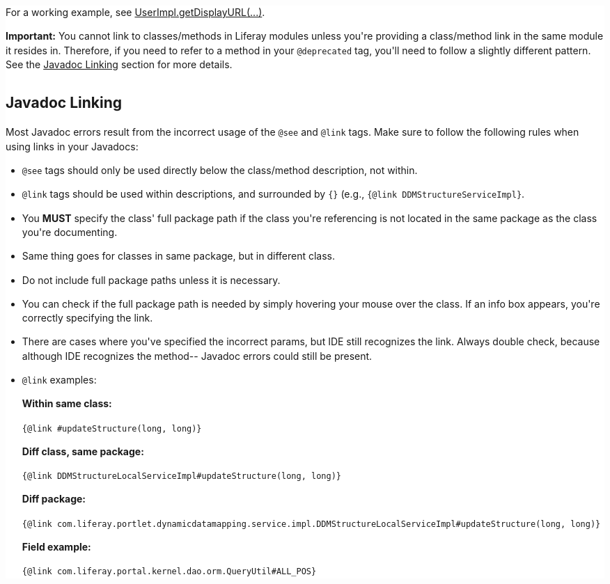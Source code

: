 For a working example, see
[UserImpl.getDisplayURL(...)](https://docs.liferay.com/portal/7.0/javadocs/portal-impl/com/liferay/portal/model/impl/UserImpl.html#getDisplayURL(java.lang.String,%20java.lang.String)).

**Important:** You cannot link to classes/methods in Liferay modules unless
you're providing a class/method link in the same module it resides in.
Therefore, if you need to refer to a method in your `@deprecated` tag, you'll need
to follow a slightly different pattern. See the
[Javadoc Linking](#javadoc-linking) section for more details.

## Javadoc Linking

Most Javadoc errors result from the incorrect usage of the `@see` and `@link`
tags. Make sure to follow the following rules when using links in your Javadocs:

- `@see` tags should only be used directly below the class/method description,
  not within.
- `@link` tags should be used within descriptions, and surrounded by `{}` (e.g.,
  `{@link DDMStructureServiceImpl}`.
- You **MUST** specify the class' full package path if the class you're
  referencing is not located in the same package as the class you're
  documenting.
- Same thing goes for classes in same package, but in different class.
- Do not include full package paths unless it is necessary.
- You can check if the full package path is needed by simply hovering your mouse
  over the class. If an info box appears, you're correctly specifying the link.
- There are cases where you've specified the incorrect params, but IDE still
  recognizes the link. Always double check, because although IDE recognizes the
  method-- Javadoc errors could still be present.
- `@link` examples:

    **Within same class:**

    ```
    {@link #updateStructure(long, long)}
    ```

    **Diff class, same package:**

    ```
    {@link DDMStructureLocalServiceImpl#updateStructure(long, long)}
    ```

    **Diff package:**

    ```
    {@link com.liferay.portlet.dynamicdatamapping.service.impl.DDMStructureLocalServiceImpl#updateStructure(long, long)}
    ```

    **Field example:**

    ```
    {@link com.liferay.portal.kernel.dao.orm.QueryUtil#ALL_POS}
    ```
